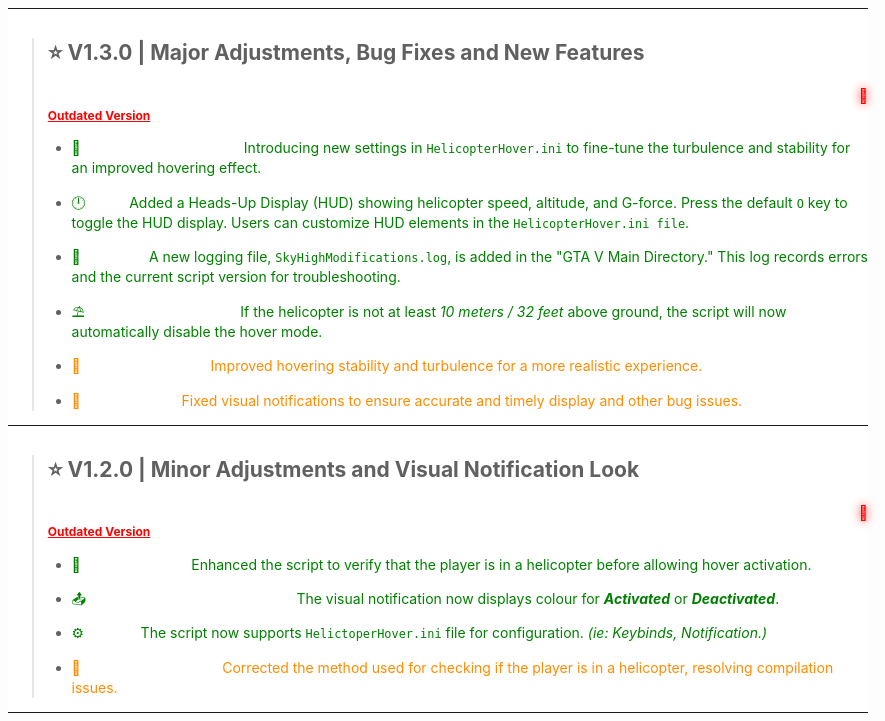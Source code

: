 >
___

> ## ⭐ V1.3.0 | Major Adjustments, Bug Fixes and New Features
> <span style="color:red; font-size: 14px; text-shadow: 0 0 10px red; display: block; text-align: right;">🔴</span>
> <span style="color:red; display: block; text-align: left; font-size: 12px; text-decoration: underline; font-weight: bold;">Outdated Version</span>
>
>- <span style="color:green">🚁 <span style="font-weight: bold; color: white;">Turbulence & Stability:</span> Introducing new settings in `HelicopterHover.ini` to fine-tune the turbulence and stability for an improved hovering effect.</span>
>
>- <span style="color:green">🕛 <span style="font-weight: bold; color: white;">HUD:</span> Added a Heads-Up Display (HUD) showing helicopter speed, altitude, and G-force. Press the default `O` key to toggle the HUD display. Users can customize HUD elements in the `HelicopterHover.ini file`.</span>
>
>- <span style="color:green">🧬 <span style="font-weight: bold; color: white;">Logging:</span> A new logging file, `SkyHighModifications.log`, is added in the "GTA V Main Directory." This log records errors and the current script version for troubleshooting.</span>
>
>- <span style="color:green">⛱️ <span style="font-weight: bold; color: white;">On Ground Detection:</span> If the helicopter is not at least *10 meters / 32 feet* above ground, the script will now automatically disable the hover mode.</span>
>
>- <span style="color:darkorange">🔧 <span style="font-weight: bold; color: white;">Hover Correction:</span> Improved hovering stability and turbulence for a more realistic experience.
>
>- <span style="color:darkorange">🔧 <span style="font-weight: bold; color: white;">Notifications:</span> Fixed visual notifications to ensure accurate and timely display and other bug issues.
___
> ## ⭐ V1.2.0 | Minor Adjustments and Visual Notification Look
> <span style="color:red; font-size: 14px; text-shadow: 0 0 10px red; display: block; text-align: right;">🔴</span>
> <span style="color:red; display: block; text-align: left; font-size: 12px; text-decoration: underline; font-weight: bold;">Outdated Version</span>
>
>- <span style="color:green">🚁 <span style="font-weight: bold; color: white;">Vehicle Check:</span> Enhanced the script to verify that the player is in a helicopter before allowing hover activation. 
>
>- <span style="color:green">📤 <span style="font-weight: bold; color: white;">Enhanced Visual Notification:</span> The visual notification now displays colour for __*Activated*__ or __*Deactivated*__.
>
>- <span style="color:green">⚙️ <span style="font-weight: bold; color: white;">Ini File:</span> The script now supports `HelictoperHover.ini` file for configuration. *(ie: Keybinds, Notification.)*
>
>
>- <span style="color:darkorange">🔧 <span style="font-weight: bold; color: white;">Method Correction:</span> Corrected the method used for checking if the player is in a helicopter, resolving compilation issues.
>
_____

